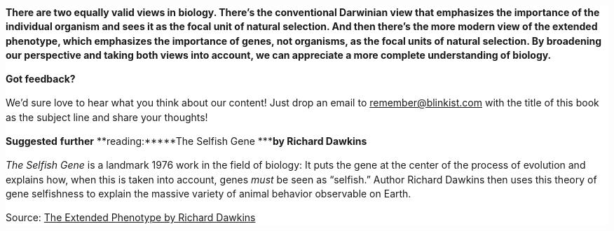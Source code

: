 **There are two equally valid views in biology. There’s the conventional Darwinian view that emphasizes the importance of the individual organism and sees it as the focal unit of natural selection. And then there’s the more modern view of the extended phenotype, which emphasizes the importance of genes, not organisms, as the focal units of natural selection. By broadening our perspective and taking both views into account, we can appreciate a more complete understanding of biology.**

**Got feedback?**

We’d sure love to hear what you think about our content! Just drop an email to remember@blinkist.com with the title of this book as the subject line and share your thoughts!

**Suggested** **further** **reading:*****The Selfish Gene *****by Richard Dawkins**

*The Selfish Gene* is a landmark 1976 work in the field of biology: It puts the gene at the center of the process of evolution and explains how, when this is taken into account, genes *must* be seen as “selfish.” Author Richard Dawkins then uses this theory of gene selfishness to explain the massive variety of animal behavior observable on Earth.


Source: [The Extended Phenotype by Richard Dawkins](https://www.blinkist.com/en/nc/daily/reader/the-extended-phenotype-en/)